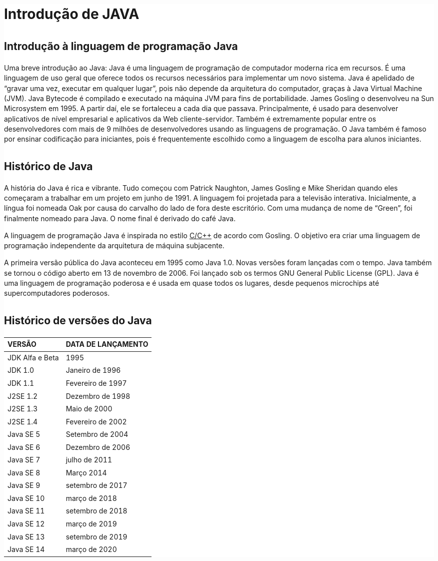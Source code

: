 <h1>Introdução de JAVA</h1>



## Introdução à linguagem de programação Java

Uma breve introdução ao Java: Java é uma linguagem de programação de computador moderna rica em recursos. É uma linguagem de uso geral que oferece todos os recursos necessários para implementar um novo sistema. Java é apelidado de “gravar uma vez, executar em qualquer lugar”, pois não depende da arquitetura do computador, graças à Java Virtual Machine (JVM). Java Bytecode é compilado e executado na máquina JVM para fins de portabilidade. James Gosling o desenvolveu na Sun Microsystem em 1995. A partir daí, ele se fortaleceu a cada dia que passava. Principalmente, é usado para desenvolver aplicativos de nível empresarial e aplicativos da Web cliente-servidor. Também é extremamente popular entre os desenvolvedores com mais de 9 milhões de desenvolvedores usando as linguagens de programação. O Java também é famoso por ensinar codificação para iniciantes, pois é frequentemente escolhido como a linguagem de escolha para alunos iniciantes.

## Histórico de Java

A história do Java é rica e vibrante. Tudo começou com Patrick Naughton, James Gosling e Mike Sheridan quando eles começaram a trabalhar em um projeto em junho de 1991. A linguagem foi projetada para a televisão interativa. Inicialmente, a língua foi nomeada Oak por causa do carvalho do lado de fora deste escritório. Com uma mudança de nome de “Green”, foi finalmente nomeado para Java. O nome final é derivado do café Java.

A linguagem de programação Java é inspirada no estilo [C/C++](https://www.liveedu.tv/learn/c-cplusplus/) de acordo com Gosling. O objetivo era criar uma linguagem de programação independente da arquitetura de máquina subjacente.

A primeira versão pública do Java aconteceu em 1995 como Java 1.0. Novas versões foram lançadas com o tempo. Java também se tornou o código aberto em 13 de novembro de 2006. Foi lançado sob os termos GNU General Public License (GPL). Java é uma linguagem de programação poderosa e é usada em quase todos os lugares, desde pequenos microchips até supercomputadores poderosos.

## Histórico de versões do Java

| VERSÃO          | **DATA DE** **LANÇAMENTO**       |
| :-------------- | :------------------------------- |
| JDK Alfa e Beta | 1995                             |
| JDK 1.0         | Janeiro de 1996                  |
| JDK 1.1         | Fevereiro de 1997                |
| J2SE 1.2        | Dezembro de 1998                 |
| J2SE 1.3        | Maio de 2000                     |
| J2SE 1.4        | Fevereiro de 2002                |
| Java SE 5       | Setembro de 2004                 |
| Java SE 6       | Dezembro de 2006                 |
| Java SE 7       | julho de 2011                    |
| Java SE 8       | Março 2014                       |
| Java SE 9       | setembro de 2017                 |
| Java SE 10      | março de 2018                    |
| Java SE 11      | setembro de 2018                 |
| Java SE 12      | março de 2019                    |
| Java SE 13      | setembro de 2019                 |
| Java SE 14      | março de 2020                    |